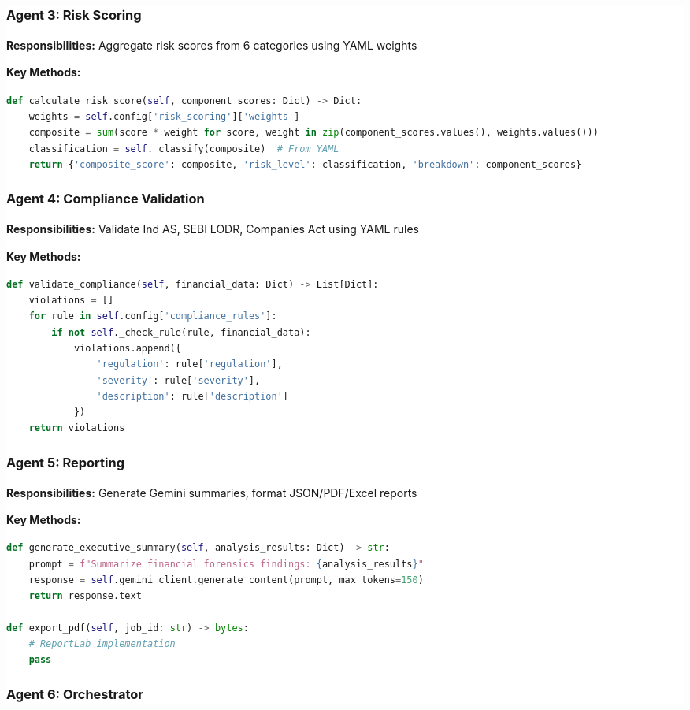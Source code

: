 
### Agent 3: Risk Scoring

**Responsibilities:** Aggregate risk scores from 6 categories using YAML weights

**Key Methods:**

```python
def calculate_risk_score(self, component_scores: Dict) -> Dict:
    weights = self.config['risk_scoring']['weights']
    composite = sum(score * weight for score, weight in zip(component_scores.values(), weights.values()))
    classification = self._classify(composite)  # From YAML
    return {'composite_score': composite, 'risk_level': classification, 'breakdown': component_scores}
```


### Agent 4: Compliance Validation

**Responsibilities:** Validate Ind AS, SEBI LODR, Companies Act using YAML rules

**Key Methods:**

```python
def validate_compliance(self, financial_data: Dict) -> List[Dict]:
    violations = []
    for rule in self.config['compliance_rules']:
        if not self._check_rule(rule, financial_data):
            violations.append({
                'regulation': rule['regulation'],
                'severity': rule['severity'],
                'description': rule['description']
            })
    return violations
```


### Agent 5: Reporting

**Responsibilities:** Generate Gemini summaries, format JSON/PDF/Excel reports

**Key Methods:**

```python
def generate_executive_summary(self, analysis_results: Dict) -> str:
    prompt = f"Summarize financial forensics findings: {analysis_results}"
    response = self.gemini_client.generate_content(prompt, max_tokens=150)
    return response.text

def export_pdf(self, job_id: str) -> bytes:
    # ReportLab implementation
    pass
```


### Agent 6: Orchestrator
